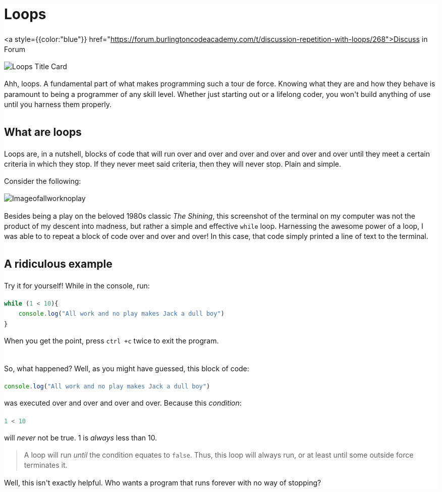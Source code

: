 # Loops

<a style={{color:"blue"}} href="https://forum.burlingtoncodeacademy.com/t/discussion-repetition-with-loops/268">Discuss in Forum</a>

![Loops Title Card](https://res.cloudinary.com/btvca/image/upload/c_scale,w_1080/v1599680156/loops_title_card_bi2qmp.png)

Ahh, loops. A fundamental part of what makes programming such a tour de force. Knowing what they are and how they behave is paramount to being a programmer of any skill level. Whether just starting out or a lifelong coder, you won't build anything of use until you harness them properly. 


## What are loops
Loops are, in a nutshell, blocks of code that will run over and over and over and over and over and over until they meet a certain criteria in which they stop. If they never meet said criteria, then they will never stop. Plain and simple.

Consider the following:

![Imageofallworknoplay](https://res.cloudinary.com/btvca/image/upload/c_scale,w_1080/v1599680156/allwork_cli_qmjjax.png)

Besides being a play on the beloved 1980s classic *The Shining*, this screenshot of the terminal on my computer was not the product of my descent into madness, but rather a simple and effective `while` loop. Harnessing the awesome power of a loop, I was able to to repeat a block of code over and over and over! In this case, that code simply printed a line of text to the terminal. 

## A ridiculous example
Try it for yourself! While in the console, run:

```javascript
while (1 < 10){
    console.log("All work and no play makes Jack a dull boy")
}
```
When you get the point, press `ctrl +c` twice to exit the program.

<br/>
So, what happened? Well, as you might have guessed, this block of code: 

```javascript
console.log("All work and no play makes Jack a dull boy")
```

was executed over and over and over and over. Because this *condition*:

```javascript
1 < 10
```
will *never* not be true. 1 is *always* less than 10. 

> A loop will run *until* the condition equates to `false`. Thus, this loop will always run, or at least until some outside force terminates it. 

Well, this isn't exactly helpful. Who wants a program that runs forever with no way of stopping? 
